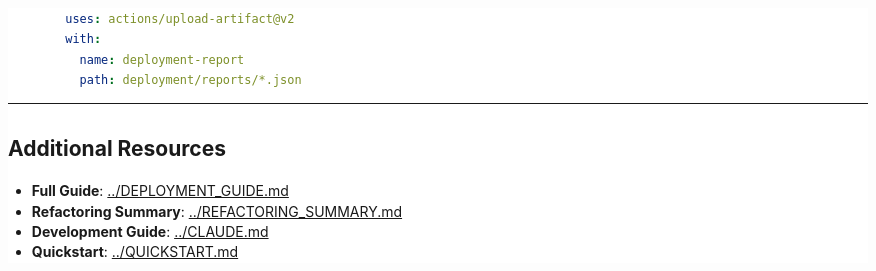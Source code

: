 ```yaml
        uses: actions/upload-artifact@v2
        with:
          name: deployment-report
          path: deployment/reports/*.json
```

---

## Additional Resources

- **Full Guide**: [../DEPLOYMENT_GUIDE.md](../DEPLOYMENT_GUIDE.md)
- **Refactoring Summary**: [../REFACTORING_SUMMARY.md](../REFACTORING_SUMMARY.md)
- **Development Guide**: [../CLAUDE.md](../CLAUDE.md)
- **Quickstart**: [../QUICKSTART.md](../QUICKSTART.md)